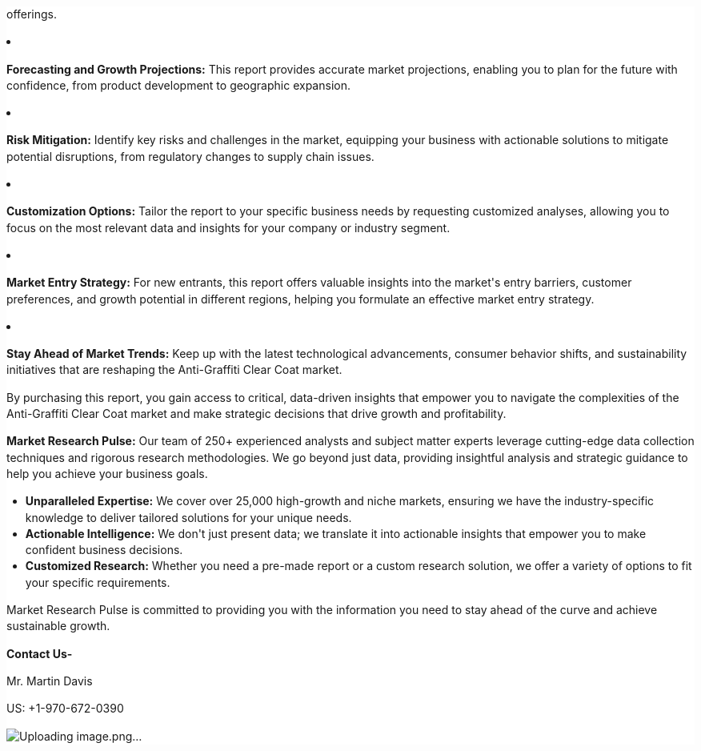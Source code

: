 offerings.</p></li><li><p><strong>Forecasting and Growth Projections:</strong> This report provides accurate market projections, enabling you to plan for the future with confidence, from product development to geographic expansion.</p></li><li><p><strong>Risk Mitigation:</strong> Identify key risks and challenges in the market, equipping your business with actionable solutions to mitigate potential disruptions, from regulatory changes to supply chain issues.</p></li><li><p><strong>Customization Options:</strong> Tailor the report to your specific business needs by requesting customized analyses, allowing you to focus on the most relevant data and insights for your company or industry segment.</p></li><li><p><strong>Market Entry Strategy:</strong> For new entrants, this report offers valuable insights into the market's entry barriers, customer preferences, and growth potential in different regions, helping you formulate an effective market entry strategy.</p></li><li><p><strong>Stay Ahead of Market Trends:</strong> Keep up with the latest technological advancements, consumer behavior shifts, and sustainability initiatives that are reshaping the Anti-Graffiti Clear Coat market.</p></li></ol><p>By purchasing this report, you gain access to critical, data-driven insights that empower you to navigate the complexities of the Anti-Graffiti Clear Coat market and make strategic decisions that drive growth and profitability.</p><p><strong>Market Research Pulse:</strong>&nbsp;Our team of 250+ experienced analysts and subject matter experts leverage cutting-edge data collection techniques and rigorous research methodologies. We go beyond just data, providing insightful analysis and strategic guidance to help you achieve your business goals.</p><ul><li><strong>Unparalleled Expertise:</strong>&nbsp;We cover over 25,000 high-growth and niche markets, ensuring we have the industry-specific knowledge to deliver tailored solutions for your unique needs.</li><li><strong>Actionable Intelligence:</strong>&nbsp;We don't just present data; we translate it into actionable insights that empower you to make confident business decisions.</li><li><strong>Customized Research:</strong>&nbsp;Whether you need a pre-made report or a custom research solution, we offer a variety of options to fit your specific requirements.</li></ul><p>Market Research Pulse is committed to providing you with the information you need to stay ahead of the curve and achieve sustainable growth.</p><p><strong>Contact Us-</strong></p><p>Mr. Martin Davis</p><p>US: +1-970-672-0390</p>
![Uploading image.png…]()
